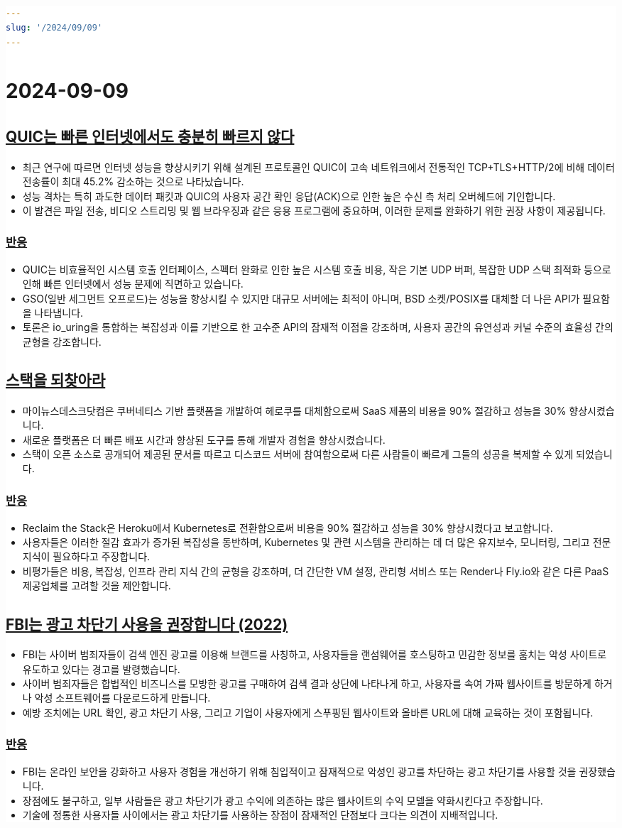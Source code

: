 ```yaml
---
slug: '/2024/09/09'
---
```


# 2024-09-09

## [QUIC는 빠른 인터넷에서도 충분히 빠르지 않다](https://dl.acm.org/doi/10.1145/3589334.3645323)

- 최근 연구에 따르면 인터넷 성능을 향상시키기 위해 설계된 프로토콜인 QUIC이 고속 네트워크에서 전통적인 TCP+TLS+HTTP/2에 비해 데이터 전송률이 최대 45.2% 감소하는 것으로 나타났습니다.
- 성능 격차는 특히 과도한 데이터 패킷과 QUIC의 사용자 공간 확인 응답(ACK)으로 인한 높은 수신 측 처리 오버헤드에 기인합니다.
- 이 발견은 파일 전송, 비디오 스트리밍 및 웹 브라우징과 같은 응용 프로그램에 중요하며, 이러한 문제를 완화하기 위한 권장 사항이 제공됩니다.

### [반응](https://news.ycombinator.com/item?id=41484991)

- QUIC는 비효율적인 시스템 호출 인터페이스, 스펙터 완화로 인한 높은 시스템 호출 비용, 작은 기본 UDP 버퍼, 복잡한 UDP 스택 최적화 등으로 인해 빠른 인터넷에서 성능 문제에 직면하고 있습니다.
- GSO(일반 세그먼트 오프로드)는 성능을 향상시킬 수 있지만 대규모 서버에는 최적이 아니며, BSD 소켓/POSIX를 대체할 더 나은 API가 필요함을 나타냅니다.
- 토론은 io_uring을 통합하는 복잡성과 이를 기반으로 한 고수준 API의 잠재적 이점을 강조하며, 사용자 공간의 유연성과 커널 수준의 효율성 간의 균형을 강조합니다.

## [스택을 되찾아라](https://reclaim-the-stack.com)

- 마이뉴스데스크닷컴은 쿠버네티스 기반 플랫폼을 개발하여 헤로쿠를 대체함으로써 SaaS 제품의 비용을 90% 절감하고 성능을 30% 향상시켰습니다.
- 새로운 플랫폼은 더 빠른 배포 시간과 향상된 도구를 통해 개발자 경험을 향상시켰습니다.
- 스택이 오픈 소스로 공개되어 제공된 문서를 따르고 디스코드 서버에 참여함으로써 다른 사람들이 빠르게 그들의 성공을 복제할 수 있게 되었습니다.

### [반응](https://news.ycombinator.com/item?id=41483675)

- Reclaim the Stack은 Heroku에서 Kubernetes로 전환함으로써 비용을 90% 절감하고 성능을 30% 향상시켰다고 보고합니다.
- 사용자들은 이러한 절감 효과가 증가된 복잡성을 동반하며, Kubernetes 및 관련 시스템을 관리하는 데 더 많은 유지보수, 모니터링, 그리고 전문 지식이 필요하다고 주장합니다.
- 비평가들은 비용, 복잡성, 인프라 관리 지식 간의 균형을 강조하며, 더 간단한 VM 설정, 관리형 서비스 또는 Render나 Fly.io와 같은 다른 PaaS 제공업체를 고려할 것을 제안합니다.

## [FBI는 광고 차단기 사용을 권장합니다 (2022)](https://www.ic3.gov/Media/Y2022/PSA221221)

- FBI는 사이버 범죄자들이 검색 엔진 광고를 이용해 브랜드를 사칭하고, 사용자들을 랜섬웨어를 호스팅하고 민감한 정보를 훔치는 악성 사이트로 유도하고 있다는 경고를 발령했습니다.
- 사이버 범죄자들은 합법적인 비즈니스를 모방한 광고를 구매하여 검색 결과 상단에 나타나게 하고, 사용자를 속여 가짜 웹사이트를 방문하게 하거나 악성 소프트웨어를 다운로드하게 만듭니다.
- 예방 조치에는 URL 확인, 광고 차단기 사용, 그리고 기업이 사용자에게 스푸핑된 웹사이트와 올바른 URL에 대해 교육하는 것이 포함됩니다.

### [반응](https://news.ycombinator.com/item?id=41483581)

- FBI는 온라인 보안을 강화하고 사용자 경험을 개선하기 위해 침입적이고 잠재적으로 악성인 광고를 차단하는 광고 차단기를 사용할 것을 권장했습니다.
- 장점에도 불구하고, 일부 사람들은 광고 차단기가 광고 수익에 의존하는 많은 웹사이트의 수익 모델을 약화시킨다고 주장합니다.
- 기술에 정통한 사용자들 사이에서는 광고 차단기를 사용하는 장점이 잠재적인 단점보다 크다는 의견이 지배적입니다.

